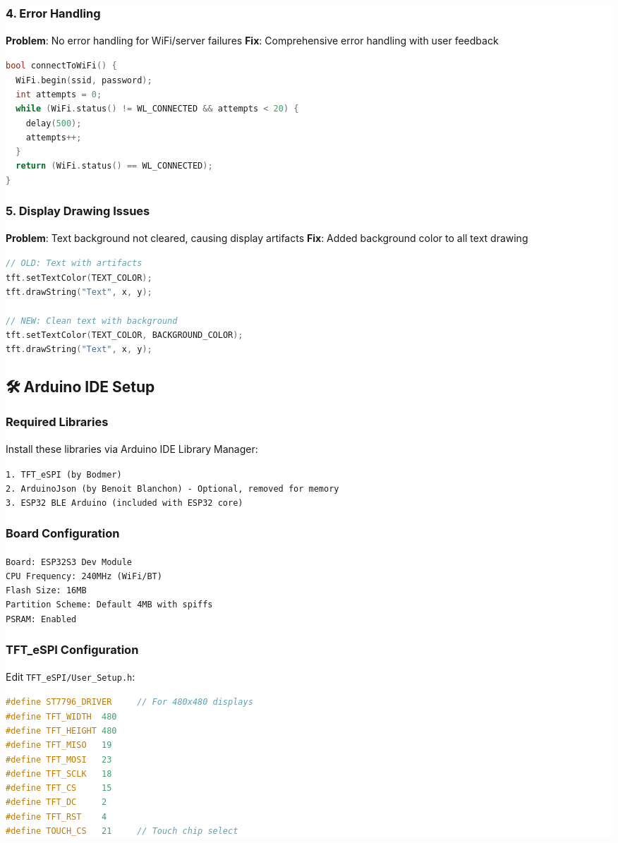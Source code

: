 ### **4. Error Handling**
**Problem**: No error handling for WiFi/server failures
**Fix**: Comprehensive error handling with user feedback
```cpp
bool connectToWiFi() {
  WiFi.begin(ssid, password);
  int attempts = 0;
  while (WiFi.status() != WL_CONNECTED && attempts < 20) {
    delay(500);
    attempts++;
  }
  return (WiFi.status() == WL_CONNECTED);
}
```

### **5. Display Drawing Issues**
**Problem**: Text background not cleared, causing display artifacts
**Fix**: Added background color to all text drawing
```cpp
// OLD: Text with artifacts
tft.setTextColor(TEXT_COLOR);
tft.drawString("Text", x, y);

// NEW: Clean text with background
tft.setTextColor(TEXT_COLOR, BACKGROUND_COLOR);
tft.drawString("Text", x, y);
```

## 🛠️ **Arduino IDE Setup**

### **Required Libraries**
Install these libraries via Arduino IDE Library Manager:
```
1. TFT_eSPI (by Bodmer)
2. ArduinoJson (by Benoit Blanchon) - Optional, removed for memory
3. ESP32 BLE Arduino (included with ESP32 core)
```

### **Board Configuration**
```
Board: ESP32S3 Dev Module
CPU Frequency: 240MHz (WiFi/BT)
Flash Size: 16MB
Partition Scheme: Default 4MB with spiffs
PSRAM: Enabled
```

### **TFT_eSPI Configuration**
Edit `TFT_eSPI/User_Setup.h`:
```cpp
#define ST7796_DRIVER     // For 480x480 displays
#define TFT_WIDTH  480
#define TFT_HEIGHT 480
#define TFT_MISO   19
#define TFT_MOSI   23
#define TFT_SCLK   18
#define TFT_CS     15
#define TFT_DC     2
#define TFT_RST    4
#define TOUCH_CS   21     // Touch chip select
```
